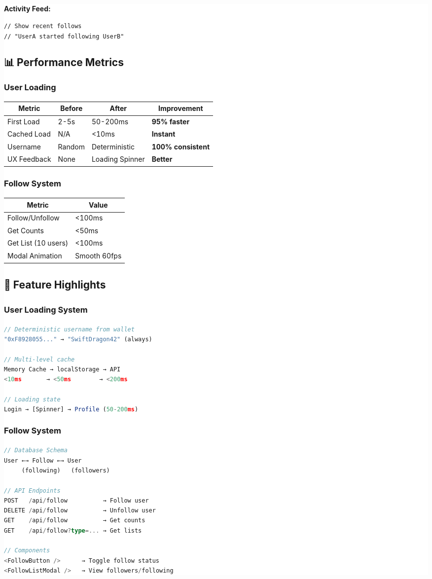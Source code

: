 **Activity Feed:**

```tsx
// Show recent follows
// "UserA started following UserB"
```

## 📊 Performance Metrics

### User Loading

| Metric      | Before | After           | Improvement         |
| ----------- | ------ | --------------- | ------------------- |
| First Load  | 2-5s   | 50-200ms        | **95% faster**      |
| Cached Load | N/A    | <10ms           | **Instant**         |
| Username    | Random | Deterministic   | **100% consistent** |
| UX Feedback | None   | Loading Spinner | **Better**          |

### Follow System

| Metric              | Value        |
| ------------------- | ------------ |
| Follow/Unfollow     | <100ms       |
| Get Counts          | <50ms        |
| Get List (10 users) | <100ms       |
| Modal Animation     | Smooth 60fps |

## 🎯 Feature Highlights

### User Loading System

```typescript
// Deterministic username from wallet
"0xF8928055..." → "SwiftDragon42" (always)

// Multi-level cache
Memory Cache → localStorage → API
<10ms       → <50ms        → <200ms

// Loading state
Login → [Spinner] → Profile (50-200ms)
```

### Follow System

```typescript
// Database Schema
User ←→ Follow ←→ User
     (following)   (followers)

// API Endpoints
POST   /api/follow          → Follow user
DELETE /api/follow          → Unfollow user
GET    /api/follow          → Get counts
GET    /api/follow?type=... → Get lists

// Components
<FollowButton />      → Toggle follow status
<FollowListModal />   → View followers/following
```
